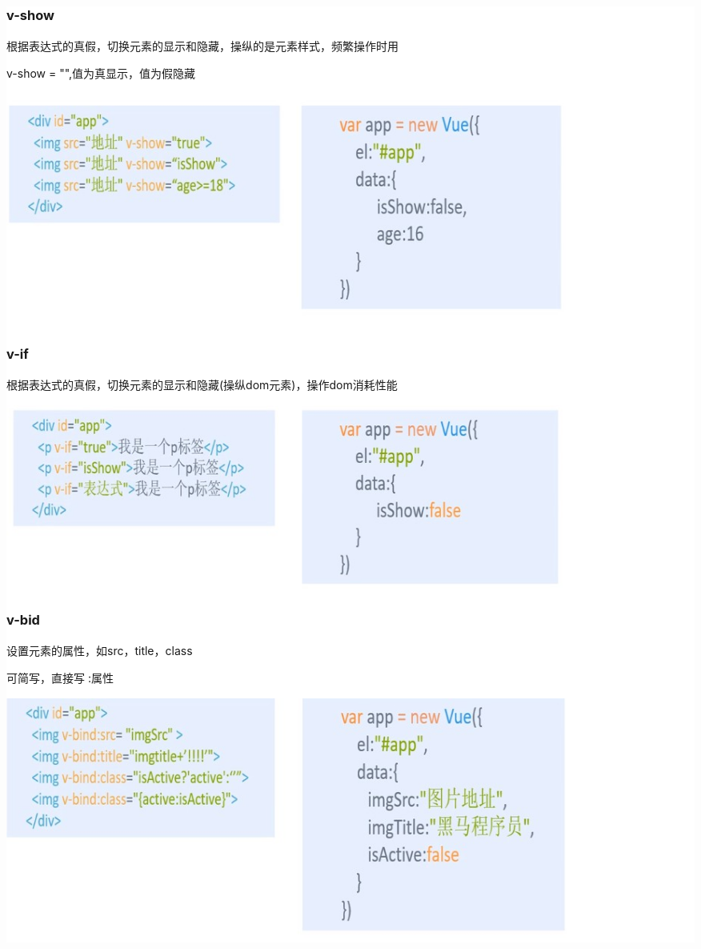 ### v-show ###
根据表达式的真假，切换元素的显示和隐藏，操纵的是元素样式，频繁操作时用

v-show = "",值为真显示，值为假隐藏

<img src = "../photo/js/21.jpg" alt = "无法显示" title = "字体图标图片" width = "700"/>

### v-if ###
根据表达式的真假，切换元素的显示和隐藏(操纵dom元素)，操作dom消耗性能

<img src = "../photo/js/22.jpg" alt = "无法显示" title = "字体图标图片" width = "700"/>

### v-bid ###
设置元素的属性，如src，title，class

可简写，直接写 :属性

<img src = "../photo/js/23.jpg" alt = "无法显示" title = "字体图标图片" width = "700"/>
